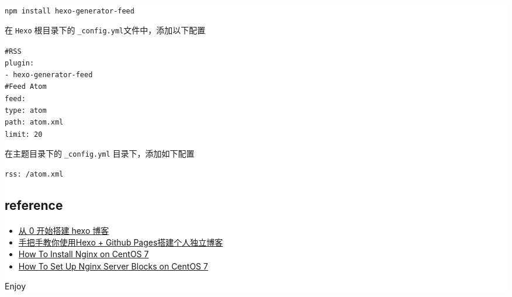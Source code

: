 ```
npm install hexo-generator-feed
```

在 `Hexo` 根目录下的 `_config.yml`文件中，添加以下配置

```
#RSS
plugin:
- hexo-generator-feed
#Feed Atom
feed:
type: atom
path: atom.xml
limit: 20
```

在主题目录下的 `_config.yml` 目录下，添加如下配置

```
rss: /atom.xml
```

## reference

- [从 0 开始搭建 hexo 博客](https://eliyar.biz/how_to_build_hexo_blog/)
- [手把手教你使用Hexo + Github Pages搭建个人独立博客](http://jiji262.github.io/2016/04/15/2016-04-15-hexo-github-pages-blog/)
- [How To Install Nginx on CentOS 7](https://www.digitalocean.com/community/tutorials/how-to-install-nginx-on-centos-7)
- [How To Set Up Nginx Server Blocks on CentOS 7](https://www.digitalocean.com/community/tutorials/how-to-set-up-nginx-server-blocks-on-centos-7)

Enjoy
